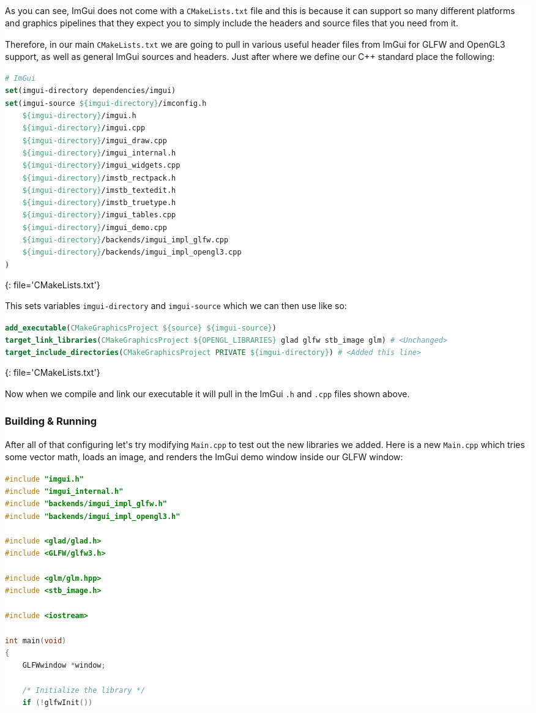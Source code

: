 As you can see, ImGui does not come with a `CMakeLists.txt` file and this is because it can support so many different platforms and graphics pipelines that they expect you to simply include the headers and source files that you need from it.

Therefore, in our main `CMakeLists.txt` we are going to pull in various useful header files from ImGui for GLFW and OpenGL3 support, as well as general ImGui sources and headers. Just after where we define our C++ standard place the following:

```cmake
# ImGui
set(imgui-directory dependencies/imgui)
set(imgui-source ${imgui-directory}/imconfig.h
	${imgui-directory}/imgui.h
	${imgui-directory}/imgui.cpp
	${imgui-directory}/imgui_draw.cpp
	${imgui-directory}/imgui_internal.h
	${imgui-directory}/imgui_widgets.cpp
	${imgui-directory}/imstb_rectpack.h
	${imgui-directory}/imstb_textedit.h
	${imgui-directory}/imstb_truetype.h
    ${imgui-directory}/imgui_tables.cpp
	${imgui-directory}/imgui_demo.cpp
	${imgui-directory}/backends/imgui_impl_glfw.cpp
	${imgui-directory}/backends/imgui_impl_opengl3.cpp
)
```
{: file='CMakeLists.txt'}

This sets variables `imgui-directory` and `imgui-source` which we can then use like so:

```cmake
add_executable(CMakeGraphicsProject ${source} ${imgui-source})
target_link_libraries(CMakeGraphicsProject ${OPENGL_LIBRARIES} glad glfw stb_image glm) # <Unchanged>
target_include_directories(CMakeGraphicsProject PRIVATE ${imgui-directory}) # <Added this line>
```
{: file='CMakeLists.txt'}

Now when we compile and link our executable it will pull in the ImGui `.h` and `.cpp` files shown above.

### Building & Running

After all of that configuring let's try modifying `Main.cpp` to test out the new libraries we added. Here is a new `Main.cpp` which tries some vector math, loads an image, and renders the ImGui demo window inside our GLFW window:

```cpp
#include "imgui.h"
#include "imgui_internal.h"
#include "backends/imgui_impl_glfw.h"
#include "backends/imgui_impl_opengl3.h"

#include <glad/glad.h>
#include <GLFW/glfw3.h>

#include <glm/glm.hpp>
#include <stb_image.h>

#include <iostream>

int main(void)
{
    GLFWwindow *window;

    /* Initialize the library */
    if (!glfwInit())
```